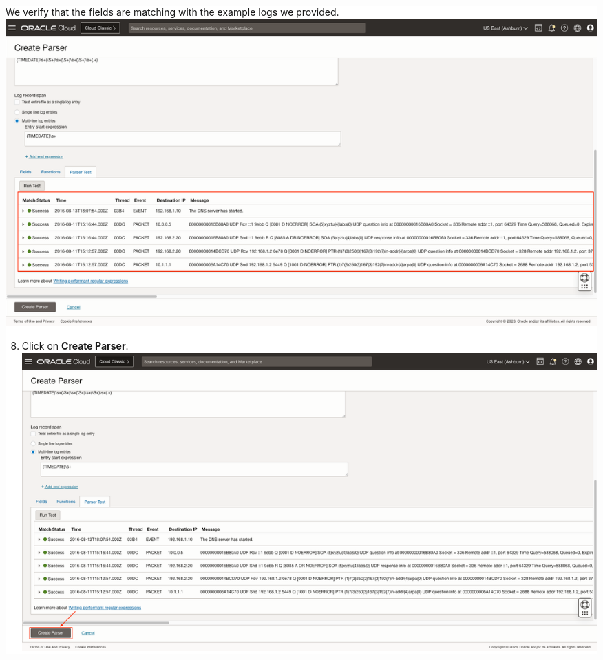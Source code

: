    We verify that the fields are matching with the example logs we provided.
   ![](./images/parsers-create-09.png "UIdescription")

8. Click on **Create Parser**.
   ![](./images/parsers-save-01.png "UIdescription")
